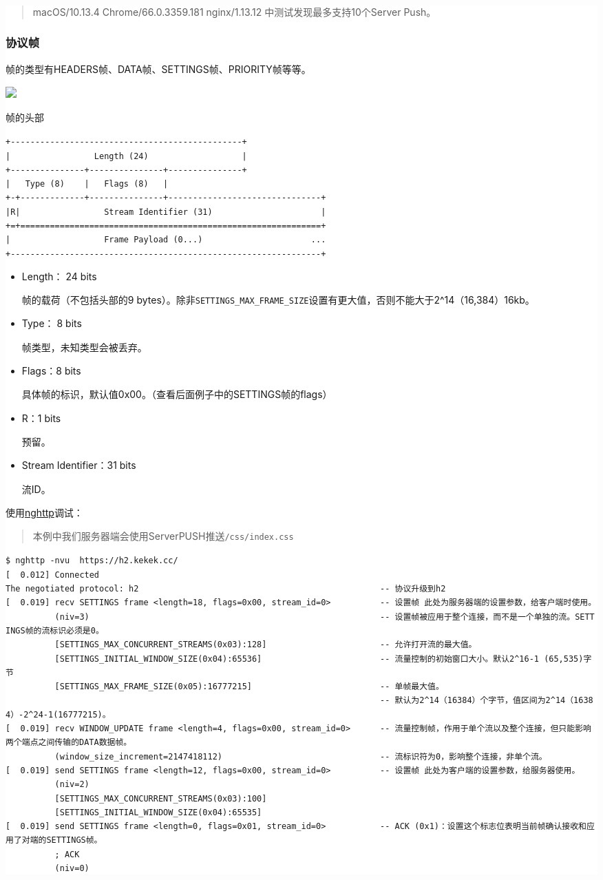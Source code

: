 > macOS/10.13.4 Chrome/66.0.3359.181 nginx/1.13.12 中测试发现最多支持10个Server Push。

### 协议帧
帧的类型有HEADERS帧、DATA帧、SETTINGS帧、PRIORITY帧等等。

![](/images/http2-binary-framing.png)

帧的头部
```
+-----------------------------------------------+
|                 Length (24)                   |
+---------------+---------------+---------------+
|   Type (8)    |   Flags (8)   |
+-+-------------+---------------+-------------------------------+
|R|                 Stream Identifier (31)                      |
+=+=============================================================+
|                   Frame Payload (0...)                      ...
+---------------------------------------------------------------+
```

- Length： 24 bits
    
    帧的载荷（不包括头部的9 bytes）。除非`SETTINGS_MAX_FRAME_SIZE`设置有更大值，否则不能大于2^14（16,384）16kb。

- Type： 8 bits

    帧类型，未知类型会被丢弃。

- Flags：8 bits

    具体帧的标识，默认值0x00。（查看后面例子中的SETTINGS帧的flags）

- R：1 bits

    预留。

- Stream Identifier：31 bits

    流ID。


使用[nghttp](https://nghttp2.org/)调试：
> 本例中我们服务器端会使用ServerPUSH推送`/css/index.css`

``` shell 
$ nghttp -nvu  https://h2.kekek.cc/
[  0.012] Connected
The negotiated protocol: h2                                                 -- 协议升级到h2
[  0.019] recv SETTINGS frame <length=18, flags=0x00, stream_id=0>          -- 设置帧 此处为服务器端的设置参数，给客户端时使用。
          (niv=3)                                                           -- 设置帧被应用于整个连接，而不是一个单独的流。SETTINGS帧的流标识必须是0。
          [SETTINGS_MAX_CONCURRENT_STREAMS(0x03):128]                       -- 允许打开流的最大值。
          [SETTINGS_INITIAL_WINDOW_SIZE(0x04):65536]                        -- 流量控制的初始窗口大小。默认2^16-1 (65,535)字节
          [SETTINGS_MAX_FRAME_SIZE(0x05):16777215]                          -- 单帧最大值。
                                                                            -- 默认为2^14（16384）个字节，值区间为2^14（16384）-2^24-1(16777215)。 
[  0.019] recv WINDOW_UPDATE frame <length=4, flags=0x00, stream_id=0>      -- 流量控制帧，作用于单个流以及整个连接，但只能影响两个端点之间传输的DATA数据帧。
          (window_size_increment=2147418112)                                -- 流标识符为0，影响整个连接，非单个流。
[  0.019] send SETTINGS frame <length=12, flags=0x00, stream_id=0>          -- 设置帧 此处为客户端的设置参数，给服务器使用。
          (niv=2)
          [SETTINGS_MAX_CONCURRENT_STREAMS(0x03):100]
          [SETTINGS_INITIAL_WINDOW_SIZE(0x04):65535]
[  0.019] send SETTINGS frame <length=0, flags=0x01, stream_id=0>           -- ACK (0x1)：设置这个标志位表明当前帧确认接收和应用了对端的SETTINGS帧。
          ; ACK
          (niv=0)
```